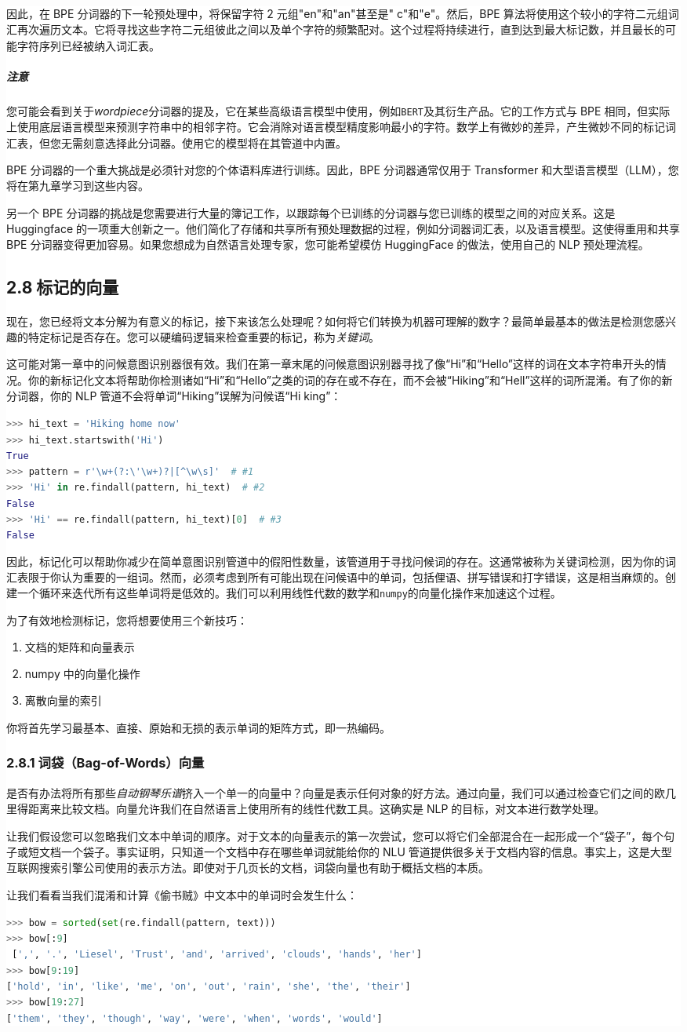 因此，在 BPE 分词器的下一轮预处理中，将保留字符 2 元组"en"和"an"甚至是" c"和"e"。然后，BPE 算法将使用这个较小的字符二元组词汇再次遍历文本。它将寻找这些字符二元组彼此之间以及单个字符的频繁配对。这个过程将持续进行，直到达到最大标记数，并且最长的可能字符序列已经被纳入词汇表。

##### 注意

您可能会看到关于*wordpiece*分词器的提及，它在某些高级语言模型中使用，例如`BERT`及其衍生产品。它的工作方式与 BPE 相同，但实际上使用底层语言模型来预测字符串中的相邻字符。它会消除对语言模型精度影响最小的字符。数学上有微妙的差异，产生微妙不同的标记词汇表，但您无需刻意选择此分词器。使用它的模型将在其管道中内置。

BPE 分词器的一个重大挑战是必须针对您的个体语料库进行训练。因此，BPE 分词器通常仅用于 Transformer 和大型语言模型（LLM），您将在第九章学习到这些内容。

另一个 BPE 分词器的挑战是您需要进行大量的簿记工作，以跟踪每个已训练的分词器与您已训练的模型之间的对应关系。这是 Huggingface 的一项重大创新之一。他们简化了存储和共享所有预处理数据的过程，例如分词器词汇表，以及语言模型。这使得重用和共享 BPE 分词器变得更加容易。如果您想成为自然语言处理专家，您可能希望模仿 HuggingFace 的做法，使用自己的 NLP 预处理流程。

## 2.8 标记的向量

现在，您已经将文本分解为有意义的标记，接下来该怎么处理呢？如何将它们转换为机器可理解的数字？最简单最基本的做法是检测您感兴趣的特定标记是否存在。您可以硬编码逻辑来检查重要的标记，称为*关键词*。

这可能对第一章中的问候意图识别器很有效。我们在第一章末尾的问候意图识别器寻找了像“Hi”和“Hello”这样的词在文本字符串开头的情况。你的新标记化文本将帮助你检测诸如“Hi”和“Hello”之类的词的存在或不存在，而不会被“Hiking”和“Hell”这样的词所混淆。有了你的新分词器，你的 NLP 管道不会将单词“Hiking”误解为问候语“Hi king”：

```py
>>> hi_text = 'Hiking home now'
>>> hi_text.startswith('Hi')
True
>>> pattern = r'\w+(?:\'\w+)?|[^\w\s]'  # #1
>>> 'Hi' in re.findall(pattern, hi_text)  # #2
False
>>> 'Hi' == re.findall(pattern, hi_text)[0]  # #3
False
```

因此，标记化可以帮助你减少在简单意图识别管道中的假阳性数量，该管道用于寻找问候词的存在。这通常被称为关键词检测，因为你的词汇表限于你认为重要的一组词。然而，必须考虑到所有可能出现在问候语中的单词，包括俚语、拼写错误和打字错误，这是相当麻烦的。创建一个循环来迭代所有这些单词将是低效的。我们可以利用线性代数的数学和`numpy`的向量化操作来加速这个过程。

为了有效地检测标记，您将想要使用三个新技巧：

1.  文档的矩阵和向量表示

1.  numpy 中的向量化操作

1.  离散向量的索引

你将首先学习最基本、直接、原始和无损的表示单词的矩阵方式，即一热编码。

### 2.8.1 词袋（Bag-of-Words）向量

是否有办法将所有那些*自动钢琴乐谱*挤入一个单一的向量中？向量是表示任何对象的好方法。通过向量，我们可以通过检查它们之间的欧几里得距离来比较文档。向量允许我们在自然语言上使用所有的线性代数工具。这确实是 NLP 的目标，对文本进行数学处理。

让我们假设您可以忽略我们文本中单词的顺序。对于文本的向量表示的第一次尝试，您可以将它们全部混合在一起形成一个“袋子”，每个句子或短文档一个袋子。事实证明，只知道一个文档中存在哪些单词就能给你的 NLU 管道提供很多关于文档内容的信息。事实上，这是大型互联网搜索引擎公司使用的表示方法。即使对于几页长的文档，词袋向量也有助于概括文档的本质。

让我们看看当我们混淆和计算《偷书贼》中文本中的单词时会发生什么：

```py
>>> bow = sorted(set(re.findall(pattern, text)))
>>> bow[:9]
 [',', '.', 'Liesel', 'Trust', 'and', 'arrived', 'clouds', 'hands', 'her']
>>> bow[9:19]
['hold', 'in', 'like', 'me', 'on', 'out', 'rain', 'she', 'the', 'their']
>>> bow[19:27]
['them', 'they', 'though', 'way', 'were', 'when', 'words', 'would']
```
